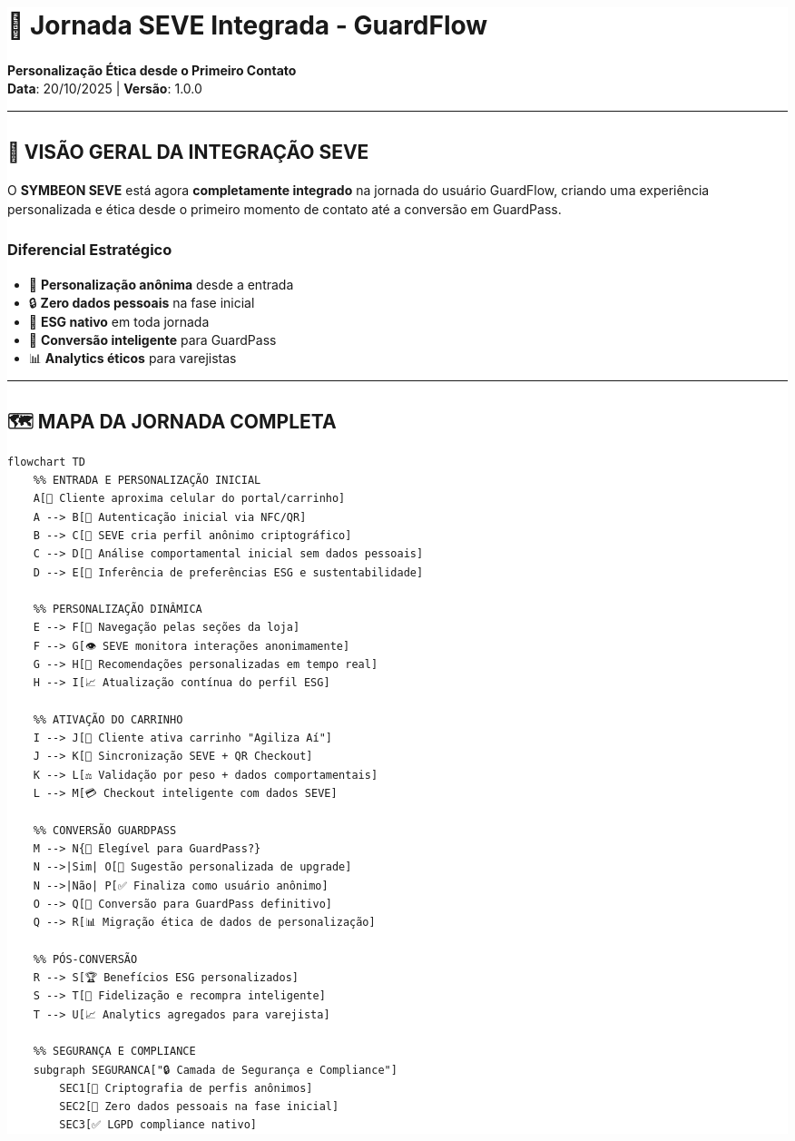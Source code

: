 # 🧠 Jornada SEVE Integrada - GuardFlow

**Personalização Ética desde o Primeiro Contato**  
**Data**: 20/10/2025 | **Versão**: 1.0.0

---

## 🎯 **VISÃO GERAL DA INTEGRAÇÃO SEVE**

O **SYMBEON SEVE** está agora **completamente integrado** na jornada do usuário GuardFlow, criando uma experiência personalizada e ética desde o primeiro momento de contato até a conversão em GuardPass.

### **Diferencial Estratégico**
- 🧠 **Personalização anônima** desde a entrada
- 🔒 **Zero dados pessoais** na fase inicial
- 🌱 **ESG nativo** em toda jornada
- 🎯 **Conversão inteligente** para GuardPass
- 📊 **Analytics éticos** para varejistas

---

## 🗺️ **MAPA DA JORNADA COMPLETA**

```mermaid
flowchart TD
    %% ENTRADA E PERSONALIZAÇÃO INICIAL
    A[👤 Cliente aproxima celular do portal/carrinho] 
    A --> B[📱 Autenticação inicial via NFC/QR]
    B --> C[🧠 SEVE cria perfil anônimo criptográfico]
    C --> D[🎯 Análise comportamental inicial sem dados pessoais]
    D --> E[🌱 Inferência de preferências ESG e sustentabilidade]
    
    %% PERSONALIZAÇÃO DINÂMICA
    E --> F[🛒 Navegação pelas seções da loja]
    F --> G[👁️ SEVE monitora interações anonimamente]
    G --> H[🎨 Recomendações personalizadas em tempo real]
    H --> I[📈 Atualização contínua do perfil ESG]
    
    %% ATIVAÇÃO DO CARRINHO
    I --> J[🚀 Cliente ativa carrinho "Agiliza Aí"]
    J --> K[🔄 Sincronização SEVE + QR Checkout]
    K --> L[⚖️ Validação por peso + dados comportamentais]
    L --> M[💳 Checkout inteligente com dados SEVE]
    
    %% CONVERSÃO GUARDPASS
    M --> N{🎯 Elegível para GuardPass?}
    N -->|Sim| O[💎 Sugestão personalizada de upgrade]
    N -->|Não| P[✅ Finaliza como usuário anônimo]
    O --> Q[🔐 Conversão para GuardPass definitivo]
    Q --> R[📊 Migração ética de dados de personalização]
    
    %% PÓS-CONVERSÃO
    R --> S[🏆 Benefícios ESG personalizados]
    S --> T[🔄 Fidelização e recompra inteligente]
    T --> U[📈 Analytics agregados para varejista]
    
    %% SEGURANÇA E COMPLIANCE
    subgraph SEGURANCA["🔒 Camada de Segurança e Compliance"]
        SEC1[🔐 Criptografia de perfis anônimos]
        SEC2[🚫 Zero dados pessoais na fase inicial]
        SEC3[✅ LGPD compliance nativo]
```